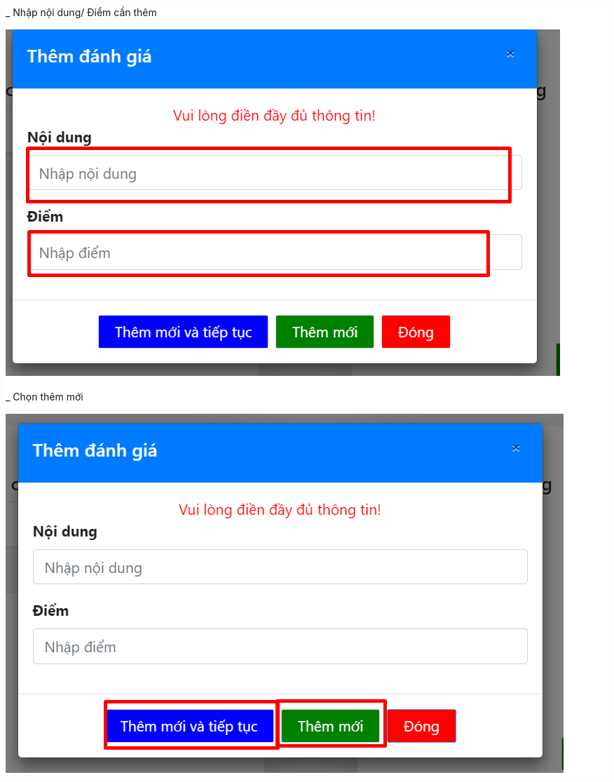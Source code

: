 \_ Nhập nội dung/ Điểm cần thêm&#x20;

![](<../../../../../.gitbook/assets/image (476).png>)

\_ Chọn thêm mới

![](<../../../../../.gitbook/assets/image (477).png>)
